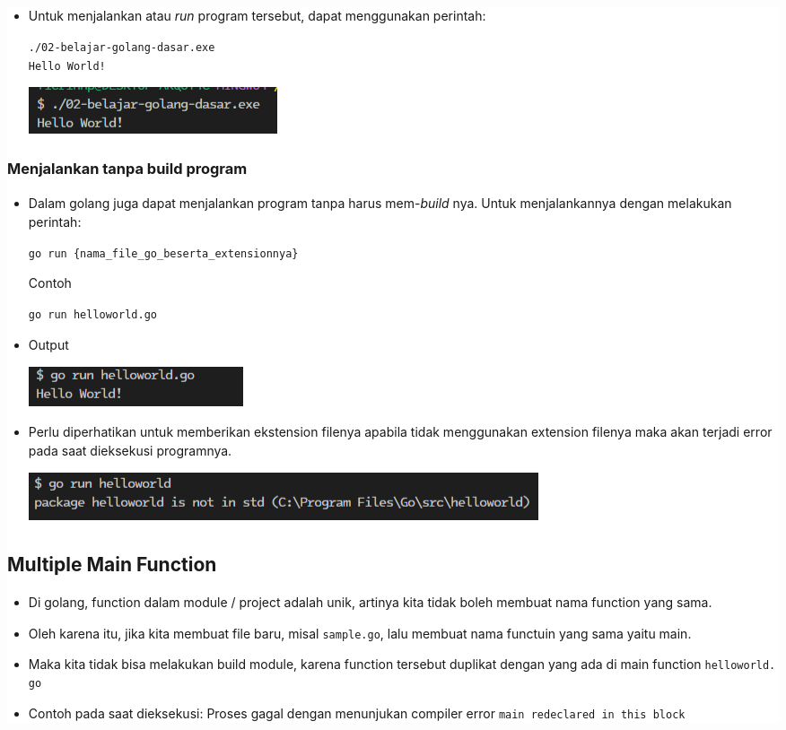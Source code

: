 - Untuk menjalankan atau *run* program tersebut, dapat menggunakan perintah:
  
  ```bash
  ./02-belajar-golang-dasar.exe
  Hello World!
  ```
  
  ![](assets/01-dasar-dasar-go/2024-03-23-07-05-28-image.png)

### Menjalankan tanpa build program

- Dalam golang juga dapat menjalankan program tanpa harus mem-*build* nya. Untuk menjalankannya dengan melakukan perintah:
  
  ```bash
  go run {nama_file_go_beserta_extensionnya}
  ```
  
  Contoh
  
  ```bash
  go run helloworld.go
  ```

- Output
  
  ![](assets/01-dasar-dasar-go/2024-03-23-07-09-10-image.png)

- Perlu diperhatikan untuk memberikan ekstension filenya apabila tidak menggunakan extension filenya maka akan terjadi error pada saat dieksekusi programnya.
  
  ![](assets/01-dasar-dasar-go/2024-03-23-07-10-26-image.png)

## Multiple Main Function

- Di golang, function dalam module / project adalah unik, artinya kita tidak boleh membuat nama function yang sama.

- Oleh karena itu, jika kita membuat file baru, misal `sample.go`, lalu membuat nama functuin yang sama yaitu main.

- Maka kita tidak bisa melakukan build module, karena function tersebut duplikat dengan yang ada di main function `helloworld.go`

- Contoh pada saat dieksekusi: Proses gagal dengan menunjukan compiler error `main redeclared in this block`
  